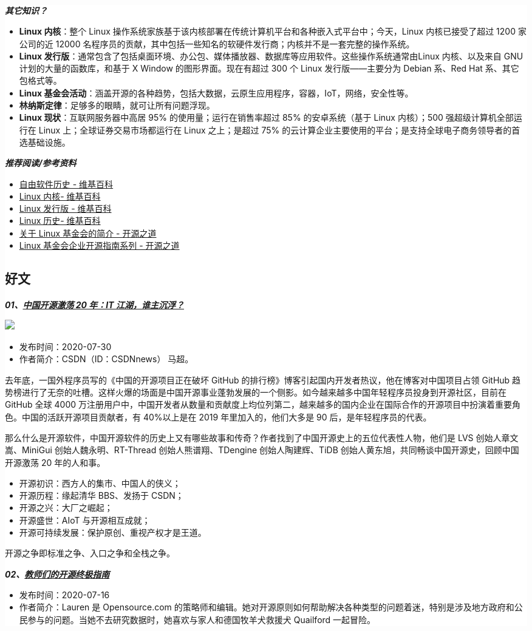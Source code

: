 _**其它知识？**_

- **Linux 内核**：整个 Linux 操作系统家族基于该内核部署在传统计算机平台和各种嵌入式平台中；今天，Linux 内核已接受了超过 1200 家公司的近 12000 名程序员的贡献，其中包括一些知名的软硬件发行商；内核并不是一套完整的操作系统。
- **Linux 发行版**：通常包含了包括桌面环境、办公包、媒体播放器、数据库等应用软件。这些操作系统通常由Linux 内核、以及来自 GNU 计划的大量的函数库，和基于 X Window 的图形界面。现在有超过 300 个 Linux 发行版——主要分为 Debian 系、Red Hat 系、其它包格式等。
- **Linux 基金会活动**：涵盖开源的各种趋势，包括大数据，云原生应用程序，容器，IoT，网络，安全性等。
- **林纳斯定律**：足够多的眼睛，就可让所有问题浮现。
- **Linux 现状**：互联网服务器中高居 95% 的使用量；运行在销售率超过 85% 的安卓系统（基于 Linux 内核）；500 强超级计算机全部运行在 Linux 上；全球证券交易市场都运行在 Linux 之上；是超过 75% 的云计算企业主要使用的平台；是支持全球电子商务领导者的首选基础设施。

_**推荐阅读/参考资料**_

- [自由软件历史 - 维基百科](https://zh.wikipedia.org/wiki/自由软件历史)
- [Linux 内核- 维基百科]()
- [Linux 发行版 - 维基百科](https://zh.wikipedia.org/wiki/Linux%E5%8F%91%E8%A1%8C%E7%89%88)
- [Linux 历史- 维基百科](https://zh.wikipedia.org/wiki/Linux%E5%8E%86%E5%8F%B2)
- [关于 Linux 基金会的简介 - 开源之道](http://opensourceway.community/posts/foundation_introduce/linux_foundation_introduce/)
- [Linux 基金会企业开源指南系列 - 开源之道](http://opensourceway.community/posts/opensource_enterprise_guide/creating-an-open-source-program/)

## 好文

_**01、**_[_**中国开源激荡 20 年：IT 江湖，谁主沉浮？**_](https://blog.csdn.net/csdnnews/article/details/107679151?ops_request_misc=%257B%2522request%255Fid%2522%253A%2522159618495419724835838376%2522%252C%2522scm%2522%253A%252220140713.130102334.pc%255Fall.%2522%257D&request_id=159618495419724835838376&biz_id=0&utm_medium=distribute.pc_search_result.none-task-blog-2~all~first_rank_ecpm_v3~pc_rank_v3-2-107679151.pc_ecpm_v3_pc_rank_v3&utm_term=%E4%B8%AD%E5%9B%BD%E5%BC%80%E6%BA%90%E6%BF%80%E8%8D%A1+20+%E5%B9%B4%EF%BC%9AIT+%E6%B1%9F%E6%B9%96%EF%BC%8C%E8%B0%81%E4%B8%BB%E6%B2%89%E6%B5%AE%EF%BC%9F&spm=1018.2118.3001.4187)

![](https://cdn.nlark.com/yuque/0/2020/png/86548/1596184813218-f13cbe7f-baf5-4d11-ad62-9460b0c037e7.png#align=left&display=inline&height=240&margin=%5Bobject%20Object%5D&name=image.png&originHeight=480&originWidth=600&size=669567&status=done&style=none&width=300)

- 发布时间：2020-07-30
- 作者简介：CSDN（ID：CSDNnews） 马超。

去年底，一国外程序员写的《中国的开源项目正在破坏 GitHub 的排行榜》博客引起国内开发者热议，他在博客对中国项目占领 GitHub 趋势榜进行了无奈的吐槽。这样火爆的场面是中国开源事业蓬勃发展的一个侧影。如今越来越多中国年轻程序员投身到开源社区，目前在 GitHub 全球 4000 万注册用户中，中国开发者从数量和贡献度上均位列第二，越来越多的国内企业在国际合作的开源项目中扮演着重要角色。中国的活跃开源项目贡献者，有 40%以上是在 2019 年里加入的，他们大多是 90 后，是年轻程序员的代表。

那么什么是开源软件，中国开源软件的历史上又有哪些故事和传奇？作者找到了中国开源史上的五位代表性人物，他们是 LVS 创始人章文嵩、MiniGui 创始人魏永明、RT-Thread 创始人熊谱翔、TDengine 创始人陶建辉、TiDB 创始人黄东旭，共同畅谈中国开源史，回顾中国开源激荡 20 年的人和事。

- 开源初识：西方人的集市、中国人的侠义；
- 开源历程：缘起清华 BBS、发扬于 CSDN；
- 开源之兴：大厂之崛起；
- 开源盛世：AIoT 与开源相互成就；
- 开源可持续发展：保护原创、重视产权才是王道。

开源之争即标准之争、入口之争和全栈之争。

_**02、**_[_**教师们的开源终极指南**_](https://opensource.com/article/20/7/open-source-teachers)

- 发布时间：2020-07-16
- 作者简介：Lauren 是 Opensource.com 的策略师和编辑。她对开源原则如何帮助解决各种类型的问题着迷，特别是涉及地方政府和公民参与的问题。当她不去研究数据时，她喜欢与家人和德国牧羊犬救援犬 Quailford 一起冒险。
